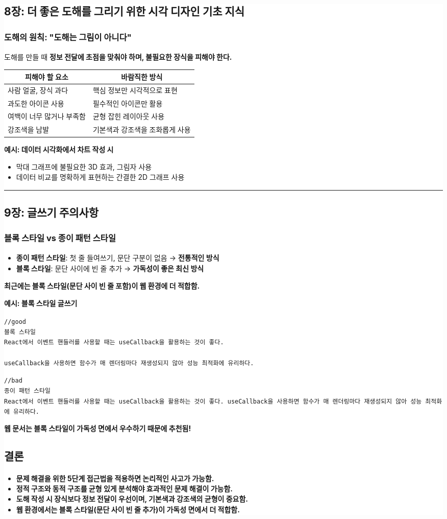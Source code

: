 
## 8장: 더 좋은 도해를 그리기 위한 시각 디자인 기초 지식

### 도해의 원칙: **"도해는 그림이 아니다"**

도해를 만들 때 **정보 전달에 초점을 맞춰야 하며, 불필요한 장식을 피해야 한다.**

| **피해야 할 요소**        | **바람직한 방식**               |
| ------------------------- | ------------------------------- |
| 사람 얼굴, 장식 과다      | 핵심 정보만 시각적으로 표현     |
| 과도한 아이콘 사용        | 필수적인 아이콘만 활용          |
| 여백이 너무 많거나 부족함 | 균형 잡힌 레이아웃 사용         |
| 강조색을 남발             | 기본색과 강조색을 조화롭게 사용 |

**예시: 데이터 시각화에서 차트 작성 시**

- 막대 그래프에 불필요한 3D 효과, 그림자 사용
- 데이터 비교를 명확하게 표현하는 간결한 2D 그래프 사용

---

## 9장: 글쓰기 주의사항

### 블록 스타일 vs 종이 패턴 스타일

- **종이 패턴 스타일**: 첫 줄 들여쓰기, 문단 구분이 없음 → **전통적인 방식**
- **블록 스타일**: 문단 사이에 빈 줄 추가 → **가독성이 좋은 최신 방식**

**최근에는 블록 스타일(문단 사이 빈 줄 포함)이 웹 환경에 더 적합함.**

**예시: 블록 스타일 글쓰기**

```plaintext
//good
블록 스타일
React에서 이벤트 핸들러를 사용할 때는 useCallback을 활용하는 것이 좋다.

useCallback을 사용하면 함수가 매 렌더링마다 재생성되지 않아 성능 최적화에 유리하다.
```

```plaintext
//bad
종이 패턴 스타일
React에서 이벤트 핸들러를 사용할 때는 useCallback을 활용하는 것이 좋다. useCallback을 사용하면 함수가 매 렌더링마다 재생성되지 않아 성능 최적화에 유리하다.
```

**웹 문서는 블록 스타일이 가독성 면에서 우수하기 때문에 추천됨!**

## 결론

- **문제 해결을 위한 5단계 접근법을 적용하면 논리적인 사고가 가능함.**
- **정적 구조와 동적 구조를 균형 있게 분석해야 효과적인 문제 해결이 가능함.**
- **도해 작성 시 장식보다 정보 전달이 우선이며, 기본색과 강조색의 균형이 중요함.**
- **웹 환경에서는 블록 스타일(문단 사이 빈 줄 추가)이 가독성 면에서 더 적합함.**
